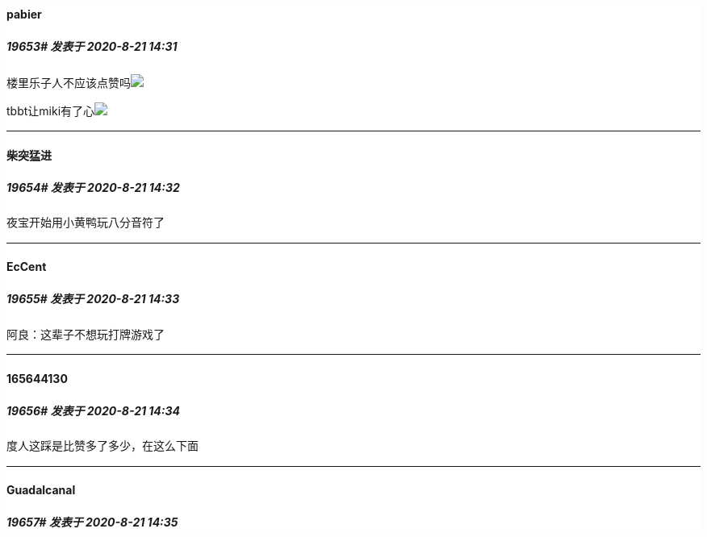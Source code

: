 ####  pabier  
##### 19653#       发表于 2020-8-21 14:31




楼里乐子人不应该点赞吗<img src="https://static.saraba1st.com/image/smiley/face2017/049.png" referrerpolicy="no-referrer">

tbbt让miki有了心<img src="https://static.saraba1st.com/image/smiley/face2017/048.png" referrerpolicy="no-referrer">







-----

####  柴突猛进  
##### 19654#       发表于 2020-8-21 14:32




夜宝开始用小黄鸭玩八分音符了







-----

####  EcCent  
##### 19655#       发表于 2020-8-21 14:33




阿良：这辈子不想玩打牌游戏了







-----

####  165644130  
##### 19656#       发表于 2020-8-21 14:34




度人这踩是比赞多了多少，在这么下面







-----

####  Guadalcanal  
##### 19657#       发表于 2020-8-21 14:35
